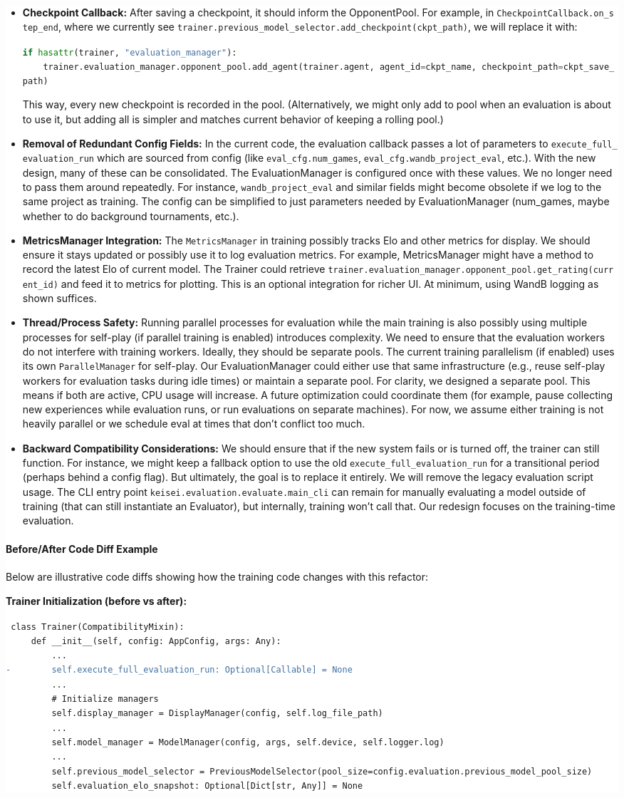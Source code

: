 * **Checkpoint Callback:** After saving a checkpoint, it should inform the OpponentPool. For example, in `CheckpointCallback.on_step_end`, where we currently see `trainer.previous_model_selector.add_checkpoint(ckpt_path)`, we will replace it with:

  ```python
  if hasattr(trainer, "evaluation_manager"):
      trainer.evaluation_manager.opponent_pool.add_agent(trainer.agent, agent_id=ckpt_name, checkpoint_path=ckpt_save_path)
  ```

  This way, every new checkpoint is recorded in the pool. (Alternatively, we might only add to pool when an evaluation is about to use it, but adding all is simpler and matches current behavior of keeping a rolling pool.)

* **Removal of Redundant Config Fields:** In the current code, the evaluation callback passes a lot of parameters to `execute_full_evaluation_run` which are sourced from config (like `eval_cfg.num_games`, `eval_cfg.wandb_project_eval`, etc.). With the new design, many of these can be consolidated. The EvaluationManager is configured once with these values. We no longer need to pass them around repeatedly. For instance, `wandb_project_eval` and similar fields might become obsolete if we log to the same project as training. The config can be simplified to just parameters needed by EvaluationManager (num\_games, maybe whether to do background tournaments, etc.).

* **MetricsManager Integration:** The `MetricsManager` in training possibly tracks Elo and other metrics for display. We should ensure it stays updated or possibly use it to log evaluation metrics. For example, MetricsManager might have a method to record the latest Elo of current model. The Trainer could retrieve `trainer.evaluation_manager.opponent_pool.get_rating(current_id)` and feed it to metrics for plotting. This is an optional integration for richer UI. At minimum, using WandB logging as shown suffices.

* **Thread/Process Safety:** Running parallel processes for evaluation while the main training is also possibly using multiple processes for self-play (if parallel training is enabled) introduces complexity. We need to ensure that the evaluation workers do not interfere with training workers. Ideally, they should be separate pools. The current training parallelism (if enabled) uses its own `ParallelManager` for self-play. Our EvaluationManager could either use that same infrastructure (e.g., reuse self-play workers for evaluation tasks during idle times) or maintain a separate pool. For clarity, we designed a separate pool. This means if both are active, CPU usage will increase. A future optimization could coordinate them (for example, pause collecting new experiences while evaluation runs, or run evaluations on separate machines). For now, we assume either training is not heavily parallel or we schedule eval at times that don’t conflict too much.

* **Backward Compatibility Considerations:** We should ensure that if the new system fails or is turned off, the trainer can still function. For instance, we might keep a fallback option to use the old `execute_full_evaluation_run` for a transitional period (perhaps behind a config flag). But ultimately, the goal is to replace it entirely. We will remove the legacy evaluation script usage. The CLI entry point `keisei.evaluation.evaluate.main_cli` can remain for manually evaluating a model outside of training (that can still instantiate an Evaluator), but internally, training won’t call that. Our redesign focuses on the training-time evaluation.

#### **Before/After Code Diff Example**

Below are illustrative code diffs showing how the training code changes with this refactor:

**Trainer Initialization (before vs after):**

```diff
 class Trainer(CompatibilityMixin):
     def __init__(self, config: AppConfig, args: Any):
         ...
-        self.execute_full_evaluation_run: Optional[Callable] = None
         ...
         # Initialize managers
         self.display_manager = DisplayManager(config, self.log_file_path)
         ...
         self.model_manager = ModelManager(config, args, self.device, self.logger.log)
         ...
         self.previous_model_selector = PreviousModelSelector(pool_size=config.evaluation.previous_model_pool_size)
         self.evaluation_elo_snapshot: Optional[Dict[str, Any]] = None
```